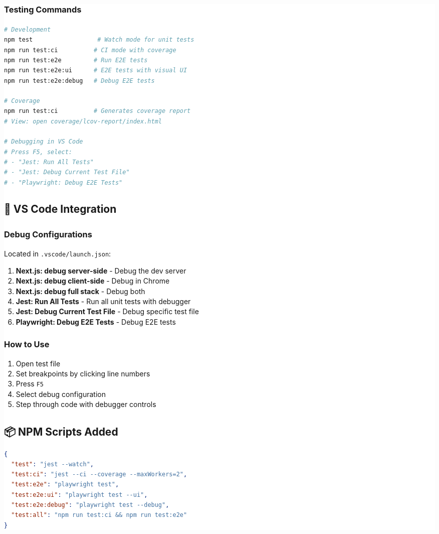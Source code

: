 ### Testing Commands

```bash
# Development
npm test                  # Watch mode for unit tests
npm run test:ci          # CI mode with coverage
npm run test:e2e         # Run E2E tests
npm run test:e2e:ui      # E2E tests with visual UI
npm run test:e2e:debug   # Debug E2E tests

# Coverage
npm run test:ci          # Generates coverage report
# View: open coverage/lcov-report/index.html

# Debugging in VS Code
# Press F5, select:
# - "Jest: Run All Tests"
# - "Jest: Debug Current Test File"
# - "Playwright: Debug E2E Tests"
```

## 🔧 VS Code Integration

### Debug Configurations

Located in `.vscode/launch.json`:

1. **Next.js: debug server-side** - Debug the dev server
2. **Next.js: debug client-side** - Debug in Chrome
3. **Next.js: debug full stack** - Debug both
4. **Jest: Run All Tests** - Run all unit tests with debugger
5. **Jest: Debug Current Test File** - Debug specific test file
6. **Playwright: Debug E2E Tests** - Debug E2E tests

### How to Use

1. Open test file
2. Set breakpoints by clicking line numbers
3. Press `F5`
4. Select debug configuration
5. Step through code with debugger controls

## 📦 NPM Scripts Added

```json
{
  "test": "jest --watch",
  "test:ci": "jest --ci --coverage --maxWorkers=2",
  "test:e2e": "playwright test",
  "test:e2e:ui": "playwright test --ui",
  "test:e2e:debug": "playwright test --debug",
  "test:all": "npm run test:ci && npm run test:e2e"
}
```
